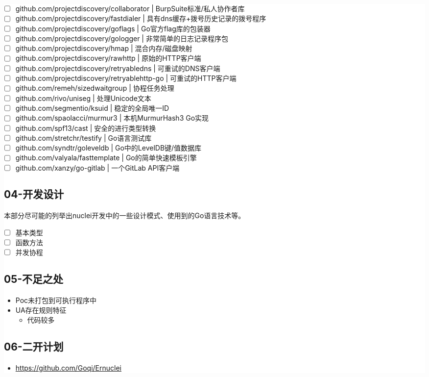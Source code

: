 - [ ] github.com/projectdiscovery/collaborator | BurpSuite标准/私人协作者库
- [ ] github.com/projectdiscovery/fastdialer | 具有dns缓存+拨号历史记录的拨号程序
- [ ] github.com/projectdiscovery/goflags | Go官方flag库的包装器
- [ ] github.com/projectdiscovery/gologger | 非常简单的日志记录程序包
- [ ] github.com/projectdiscovery/hmap | 混合内存/磁盘映射
- [ ] github.com/projectdiscovery/rawhttp | 原始的HTTP客户端
- [ ] github.com/projectdiscovery/retryabledns | 可重试的DNS客户端
- [ ] github.com/projectdiscovery/retryablehttp-go | 可重试的HTTP客户端
- [ ] github.com/remeh/sizedwaitgroup | 协程任务处理
- [ ] github.com/rivo/uniseg | 处理Unicode文本
- [ ] github.com/segmentio/ksuid | 稳定的全局唯一ID
- [ ] github.com/spaolacci/murmur3 | 本机MurmurHash3 Go实现
- [ ] github.com/spf13/cast | 安全的进行类型转换
- [ ] github.com/stretchr/testify | Go语言测试库
- [ ] github.com/syndtr/goleveldb | Go中的LevelDB键/值数据库
- [ ] github.com/valyala/fasttemplate | Go的简单快速模板引擎
- [ ] github.com/xanzy/go-gitlab | 一个GitLab API客户端

## 04-开发设计

本部分尽可能的列举出nuclei开发中的一些设计模式、使用到的Go语言技术等。

- [ ] 基本类型
- [ ] 函数方法
- [ ] 并发协程

## 05-不足之处

- Poc未打包到可执行程序中
- UA存在规则特征
  - 代码较多

## 06-二开计划

- https://github.com/Goqi/Ernuclei